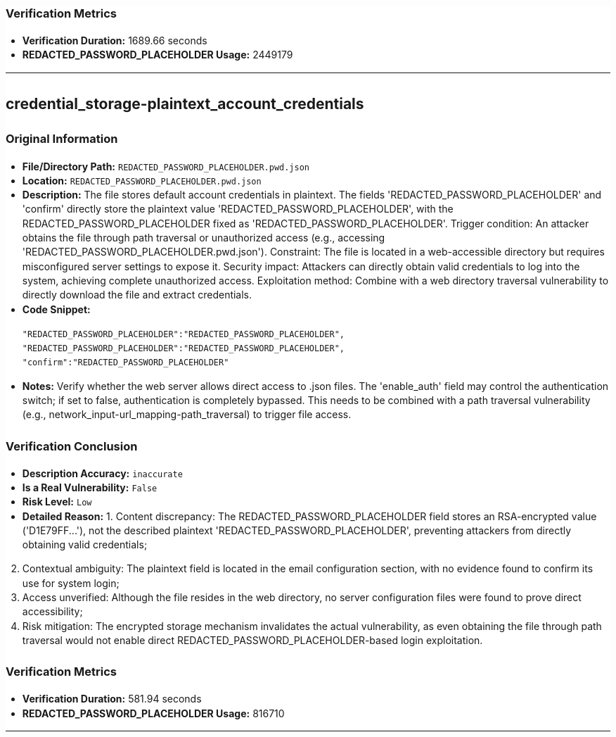 ### Verification Metrics
- **Verification Duration:** 1689.66 seconds
- **REDACTED_PASSWORD_PLACEHOLDER Usage:** 2449179

---

## credential_storage-plaintext_account_credentials

### Original Information
- **File/Directory Path:** `REDACTED_PASSWORD_PLACEHOLDER.pwd.json`
- **Location:** `REDACTED_PASSWORD_PLACEHOLDER.pwd.json`
- **Description:** The file stores default account credentials in plaintext. The fields 'REDACTED_PASSWORD_PLACEHOLDER' and 'confirm' directly store the plaintext value 'REDACTED_PASSWORD_PLACEHOLDER', with the REDACTED_PASSWORD_PLACEHOLDER fixed as 'REDACTED_PASSWORD_PLACEHOLDER'. Trigger condition: An attacker obtains the file through path traversal or unauthorized access (e.g., accessing 'REDACTED_PASSWORD_PLACEHOLDER.pwd.json'). Constraint: The file is located in a web-accessible directory but requires misconfigured server settings to expose it. Security impact: Attackers can directly obtain valid credentials to log into the system, achieving complete unauthorized access. Exploitation method: Combine with a web directory traversal vulnerability to directly download the file and extract credentials.
- **Code Snippet:**
  ```
  "REDACTED_PASSWORD_PLACEHOLDER":"REDACTED_PASSWORD_PLACEHOLDER",
  "REDACTED_PASSWORD_PLACEHOLDER":"REDACTED_PASSWORD_PLACEHOLDER",
  "confirm":"REDACTED_PASSWORD_PLACEHOLDER"
  ```
- **Notes:** Verify whether the web server allows direct access to .json files. The 'enable_auth' field may control the authentication switch; if set to false, authentication is completely bypassed. This needs to be combined with a path traversal vulnerability (e.g., network_input-url_mapping-path_traversal) to trigger file access.

### Verification Conclusion
- **Description Accuracy:** `inaccurate`
- **Is a Real Vulnerability:** `False`
- **Risk Level:** `Low`
- **Detailed Reason:** 1. Content discrepancy: The REDACTED_PASSWORD_PLACEHOLDER field stores an RSA-encrypted value ('D1E79FF...'), not the described plaintext 'REDACTED_PASSWORD_PLACEHOLDER', preventing attackers from directly obtaining valid credentials;  
2. Contextual ambiguity: The plaintext field is located in the email configuration section, with no evidence found to confirm its use for system login;  
3. Access unverified: Although the file resides in the web directory, no server configuration files were found to prove direct accessibility;  
4. Risk mitigation: The encrypted storage mechanism invalidates the actual vulnerability, as even obtaining the file through path traversal would not enable direct REDACTED_PASSWORD_PLACEHOLDER-based login exploitation.

### Verification Metrics
- **Verification Duration:** 581.94 seconds
- **REDACTED_PASSWORD_PLACEHOLDER Usage:** 816710

---